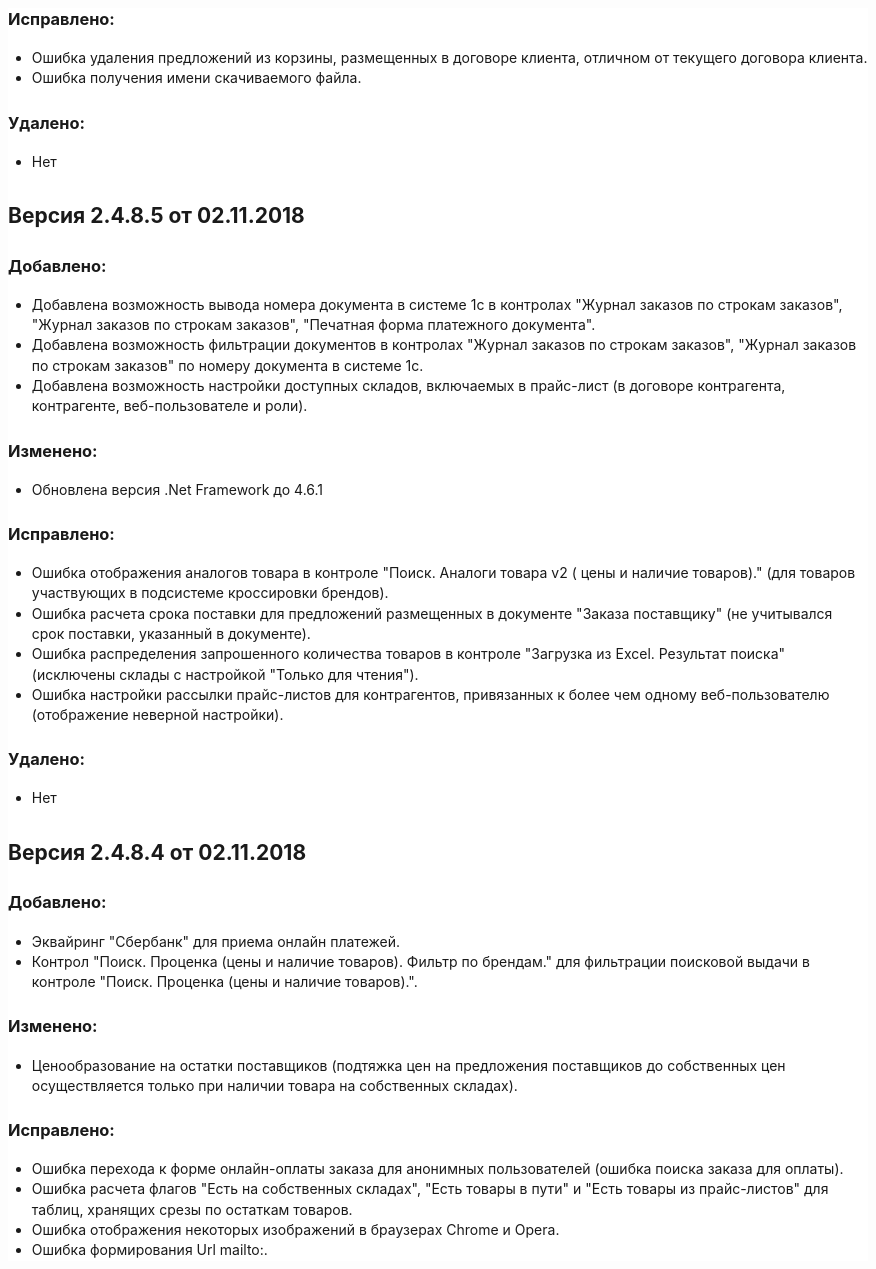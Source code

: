 ### Исправлено: ###
- Ошибка удаления предложений из корзины, размещенных в договоре клиента, отличном от текущего договора клиента.
- Ошибка получения имени скачиваемого файла.

### Удалено: ###
- Нет

## Версия 2.4.8.5 от 02.11.2018 ##
### Добавлено: ###
- Добавлена возможность вывода номера документа в системе 1с в контролах "Журнал заказов по строкам заказов", "Журнал заказов по строкам заказов", "Печатная форма платежного документа".
- Добавлена возможность фильтрации документов в контролах "Журнал заказов по строкам заказов", "Журнал заказов по строкам заказов" по номеру документа в системе 1с.
- Добавлена возможность настройки доступных складов, включаемых в прайс-лист (в договоре контрагента, контрагенте, веб-пользователе и роли).

### Изменено: ###
- Обновлена версия .Net Framework до 4.6.1

### Исправлено: ###
- Ошибка отображения аналогов товара в контроле "Поиск. Аналоги товара v2 ( цены и наличие товаров)." (для товаров участвующих в подсистеме кроссировки брендов).
- Ошибка расчета срока поставки для предложений размещенных в документе "Заказа поставщику" (не учитывался срок поставки, указанный в документе).
- Ошибка распределения запрошенного количества товаров в контроле "Загрузка из Excel. Результат поиска" (исключены склады с настройкой "Только для чтения").
- Ошибка настройки рассылки прайс-листов для контрагентов, привязанных к более чем одному веб-пользователю (отображение неверной настройки).

### Удалено: ###
- Нет

## Версия 2.4.8.4 от 02.11.2018 ##
### Добавлено: ###
- Эквайринг "Сбербанк" для приема онлайн платежей.
- Контрол "Поиск. Проценка (цены и наличие товаров). Фильтр по брендам." для фильтрации поисковой выдачи в контроле "Поиск. Проценка (цены и наличие товаров).".

### Изменено: ###
- Ценообразование на остатки поставщиков (подтяжка цен на предложения поставщиков до собственных цен осуществляется только при наличии товара на собственных складах).

### Исправлено: ###
- Ошибка перехода к форме онлайн-оплаты заказа для анонимных пользователей (ошибка поиска заказа для оплаты).
- Ошибка расчета флагов "Есть на собственных складах", "Есть товары в пути" и "Есть товары из прайс-листов" для таблиц, хранящих срезы по остаткам товаров.
- Ошибка отображения некоторых изображений в браузерах Chrome и Opera.
- Ошибка формирования Url mailto:.
